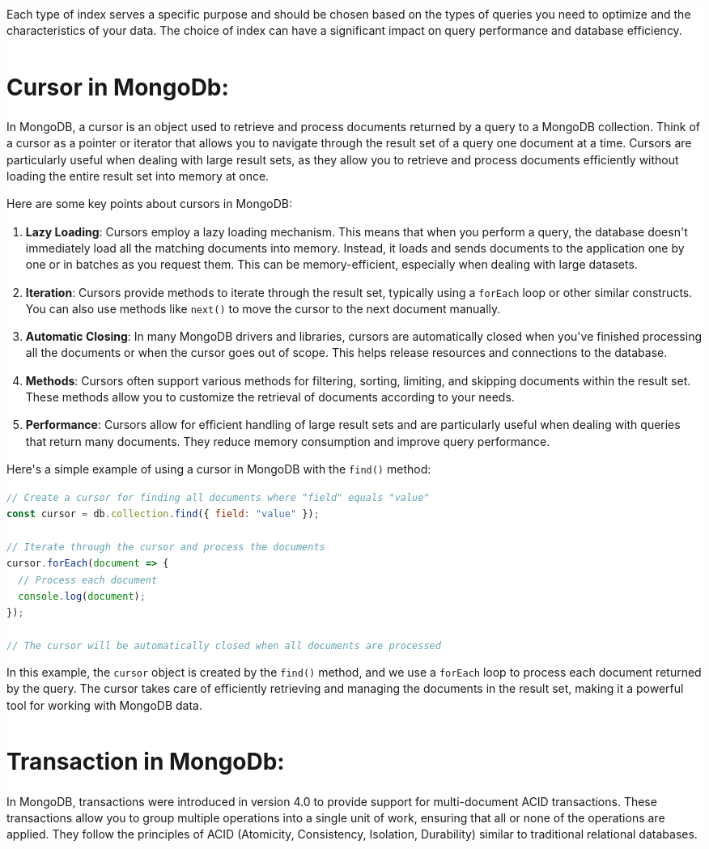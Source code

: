 Each type of index serves a specific purpose and should be chosen based on the types of queries you need to optimize and the characteristics of your data. The choice of index can have a significant impact on query performance and database efficiency.

# Cursor in MongoDb:
In MongoDB, a cursor is an object used to retrieve and process documents returned by a query to a MongoDB collection. Think of a cursor as a pointer or iterator that allows you to navigate through the result set of a query one document at a time. Cursors are particularly useful when dealing with large result sets, as they allow you to retrieve and process documents efficiently without loading the entire result set into memory at once.

Here are some key points about cursors in MongoDB:

1. **Lazy Loading**: Cursors employ a lazy loading mechanism. This means that when you perform a query, the database doesn't immediately load all the matching documents into memory. Instead, it loads and sends documents to the application one by one or in batches as you request them. This can be memory-efficient, especially when dealing with large datasets.

2. **Iteration**: Cursors provide methods to iterate through the result set, typically using a `forEach` loop or other similar constructs. You can also use methods like `next()` to move the cursor to the next document manually.

3. **Automatic Closing**: In many MongoDB drivers and libraries, cursors are automatically closed when you've finished processing all the documents or when the cursor goes out of scope. This helps release resources and connections to the database.

4. **Methods**: Cursors often support various methods for filtering, sorting, limiting, and skipping documents within the result set. These methods allow you to customize the retrieval of documents according to your needs.

5. **Performance**: Cursors allow for efficient handling of large result sets and are particularly useful when dealing with queries that return many documents. They reduce memory consumption and improve query performance.

Here's a simple example of using a cursor in MongoDB with the `find()` method:

```javascript
// Create a cursor for finding all documents where "field" equals "value"
const cursor = db.collection.find({ field: "value" });

// Iterate through the cursor and process the documents
cursor.forEach(document => {
  // Process each document
  console.log(document);
});

// The cursor will be automatically closed when all documents are processed
```

In this example, the `cursor` object is created by the `find()` method, and we use a `forEach` loop to process each document returned by the query. The cursor takes care of efficiently retrieving and managing the documents in the result set, making it a powerful tool for working with MongoDB data.

# Transaction in MongoDb:
In MongoDB, transactions were introduced in version 4.0 to provide support for multi-document ACID transactions. These transactions allow you to group multiple operations into a single unit of work, ensuring that all or none of the operations are applied. They follow the principles of ACID (Atomicity, Consistency, Isolation, Durability) similar to traditional relational databases.

